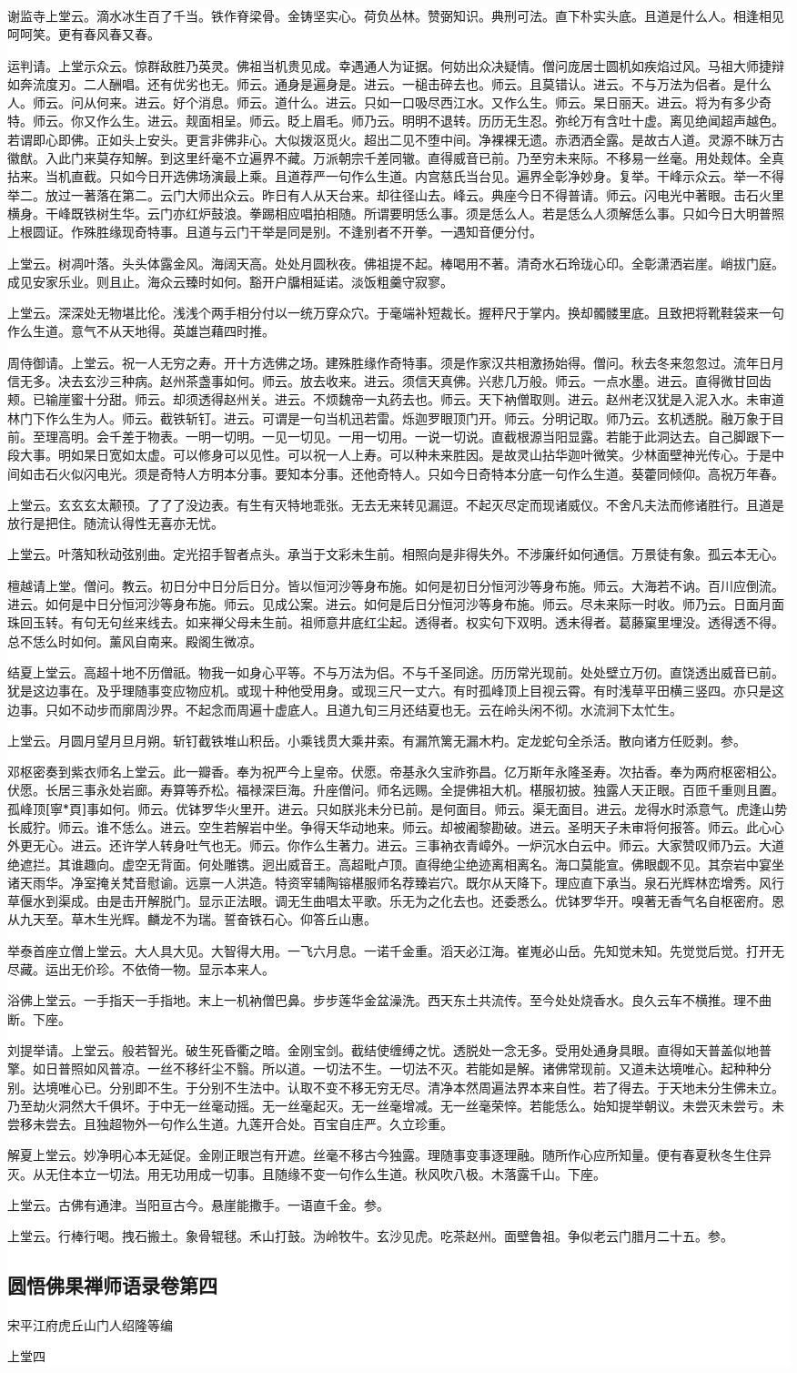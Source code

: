 谢监寺上堂云。滴水冰生百了千当。铁作脊梁骨。金铸坚实心。荷负丛林。赞弼知识。典刑可法。直下朴实头底。且道是什么人。相逢相见呵呵笑。更有春风春又春。  

运判请。上堂示众云。惊群敌胜乃英灵。佛祖当机贵见成。幸遇通人为证据。何妨出众决疑情。僧问庞居士圆机如疾焰过风。马祖大师捷辩如奔流度刃。二人酬唱。还有优劣也无。师云。通身是遍身是。进云。一槌击碎去也。师云。且莫错认。进云。不与万法为侣者。是什么人。师云。问从何来。进云。好个消息。师云。道什么。进云。只如一口吸尽西江水。又作么生。师云。杲日丽天。进云。将为有多少奇特。师云。你又作么生。进云。觌面相呈。师云。眨上眉毛。师乃云。明明不退转。历历无生忍。弥纶万有含吐十虚。离见绝闻超声越色。若谓即心即佛。正如头上安头。更言非佛非心。大似拨沤觅火。超出二见不堕中间。净裸裸无遗。赤洒洒全露。是故古人道。灵源不昧万古徽猷。入此门来莫存知解。到这里纤毫不立遍界不藏。万派朝宗千差同辙。直得威音已前。乃至穷未来际。不移易一丝毫。用处觌体。全真拈来。当机直截。只如今日开选佛场演最上乘。且道荐严一句作么生道。内宫慈氏当台见。遍界全彰净妙身。复举。干峰示众云。举一不得举二。放过一著落在第二。云门大师出众云。昨日有人从天台来。却往径山去。峰云。典座今日不得普请。师云。闪电光中著眼。击石火里横身。干峰既铁树生华。云门亦红炉鼓浪。拳踢相应唱拍相随。所谓要明恁么事。须是恁么人。若是恁么人须解恁么事。只如今日大明普照上根圆证。作殊胜缘现奇特事。且道与云门干举是同是别。不逢别者不开拳。一遇知音便分付。  

上堂云。树凋叶落。头头体露金风。海阔天高。处处月圆秋夜。佛祖提不起。棒喝用不著。清奇水石玲珑心印。全彰潇洒岩崖。峭拔门庭。成见安家乐业。则且止。海众云臻时如何。豁开户牖相延诺。淡饭粗羹守寂寥。  

上堂云。深深处无物堪比伦。浅浅个两手相分付以一统万穿众穴。于毫端补短裁长。握秤尺于掌内。换却髑髅里底。且致把将靴鞋袋来一句作么生道。意气不从天地得。英雄岂藉四时推。  

周侍御请。上堂云。祝一人无穷之寿。开十方选佛之场。建殊胜缘作奇特事。须是作家汉共相激扬始得。僧问。秋去冬来忽忽过。流年日月信无多。决去玄沙三种病。赵州茶盏事如何。师云。放去收来。进云。须信天真佛。兴悲几万般。师云。一点水墨。进云。直得微甘回齿颊。已输崖蜜十分甜。师云。却须透得赵州关。进云。不烦魏帝一丸药去也。师云。天下衲僧取则。进云。赵州老汉犹是入泥入水。未审道林门下作么生为人。师云。截铁斩钉。进云。可谓是一句当机迅若雷。烁迦罗眼顶门开。师云。分明记取。师乃云。玄机透脱。融万象于目前。至理高明。会千差于物表。一明一切明。一见一切见。一用一切用。一说一切说。直截根源当阳显露。若能于此洞达去。自己脚跟下一段大事。明如杲日宽如太虚。可以修身可以见性。可以祝一人上寿。可以种未来胜因。是故灵山拈华迦叶微笑。少林面壁神光传心。于是中间如击石火似闪电光。须是奇特人方明本分事。要知本分事。还他奇特人。只如今日奇特本分底一句作么生道。葵藿同倾仰。高祝万年春。  

上堂云。玄玄玄太颟顸。了了了没边表。有生有灭特地乖张。无去无来转见漏逗。不起灭尽定而现诸威仪。不舍凡夫法而修诸胜行。且道是放行是把住。随流认得性无喜亦无忧。  

上堂云。叶落知秋动弦别曲。定光招手智者点头。承当于文彩未生前。相照向是非得失外。不涉廉纤如何通信。万景徒有象。孤云本无心。  

檀越请上堂。僧问。教云。初日分中日分后日分。皆以恒河沙等身布施。如何是初日分恒河沙等身布施。师云。大海若不讷。百川应倒流。进云。如何是中日分恒河沙等身布施。师云。见成公案。进云。如何是后日分恒河沙等身布施。师云。尽未来际一时收。师乃云。日面月面珠回玉转。有句无句丝来线去。如来禅父母未生前。祖师意井底红尘起。透得者。权实句下双明。透未得者。葛藤窠里埋没。透得透不得。总不恁么时如何。薰风自南来。殿阁生微凉。  

结夏上堂云。高超十地不历僧祇。物我一如身心平等。不与万法为侣。不与千圣同途。历历常光现前。处处壁立万仞。直饶透出威音已前。犹是这边事在。及乎理随事变应物应机。或现十种他受用身。或现三尺一丈六。有时孤峰顶上目视云霄。有时浅草平田横三竖四。亦只是这边事。只如不动步而廓周沙界。不起念而周遍十虚底人。且道九旬三月还结夏也无。云在岭头闲不彻。水流涧下太忙生。  

上堂云。月圆月望月旦月朔。斩钉截铁堆山积岳。小乘钱贯大乘井索。有漏笊篱无漏木杓。定龙蛇句全杀活。散向诸方任贬剥。参。  

邓枢密奏到紫衣师名上堂云。此一瓣香。奉为祝严今上皇帝。伏愿。帝基永久宝祚弥昌。亿万斯年永隆圣寿。次拈香。奉为两府枢密相公。伏愿。长居三事永处岩廊。寿算等乔松。福禄深巨海。升座僧问。师名远赐。全提佛祖大机。椹服初披。独露人天正眼。百匝千重则且置。孤峰顶[寧*頁]事如何。师云。优钵罗华火里开。进云。只如朕兆未分已前。是何面目。师云。渠无面目。进云。龙得水时添意气。虎逢山势长威狞。师云。谁不恁么。进云。空生若解岩中坐。争得天华动地来。师云。却被阇黎勘破。进云。圣明天子未审将何报答。师云。此心心外更无心。进云。还许学人转身吐气也无。师云。你作么生著力。进云。三事衲衣青嶂外。一炉沉水白云中。师云。大家赞叹师乃云。大道绝遮拦。其谁趣向。虚空无背面。何处雕镌。迥出威音王。高超毗卢顶。直得绝尘绝迹离相离名。海口莫能宣。佛眼觑不见。其奈岩中宴坐诸天雨华。净室掩关梵音慰谕。远禀一人洪造。特资宰辅陶镕椹服师名荐臻岩穴。既尔从天降下。理应直下承当。泉石光辉林峦增秀。风行草偃水到渠成。由是击开解脱门。显示正法眼。调无生曲唱太平歌。乐无为之化去也。还委悉么。优钵罗华开。嗅著无香气名自枢密府。恩从九天至。草木生光辉。麟龙不为瑞。誓奋铁石心。仰答丘山惠。  

举泰首座立僧上堂云。大人具大见。大智得大用。一飞六月息。一诺千金重。滔天必江海。崔嵬必山岳。先知觉未知。先觉觉后觉。打开无尽藏。运出无价珍。不依倚一物。显示本来人。  

浴佛上堂云。一手指天一手指地。末上一机衲僧巴鼻。步步莲华金盆澡洗。西天东土共流传。至今处处烧香水。良久云车不横推。理不曲断。下座。  

刘提举请。上堂云。般若智光。破生死昏衢之暗。金刚宝剑。截结使缠缚之忧。透脱处一念无多。受用处通身具眼。直得如天普盖似地普擎。如日普照如风普凉。一丝不移纤尘不翳。所以道。一切法不生。一切法不灭。若能如是解。诸佛常现前。又道未达境唯心。起种种分别。达境唯心已。分别即不生。于分别不生法中。认取不变不移无穷无尽。清净本然周遍法界本来自性。若了得去。于天地未分生佛未立。乃至劫火洞然大千俱坏。于中无一丝毫动摇。无一丝毫起灭。无一丝毫增减。无一丝毫荣悴。若能恁么。始知提举朝议。未尝灭未尝亏。未尝移未尝去。且独超物外一句作么生道。九莲开合处。百宝自庄严。久立珍重。  

解夏上堂云。妙净明心本无延促。金刚正眼岂有开遮。丝毫不移古今独露。理随事变事逐理融。随所作心应所知量。便有春夏秋冬生住异灭。从无住本立一切法。用无功用成一切事。且随缘不变一句作么生道。秋风吹八极。木落露千山。下座。  

上堂云。古佛有通津。当阳亘古今。悬崖能撒手。一语直千金。参。  

上堂云。行棒行喝。拽石搬土。象骨辊毬。禾山打鼓。沩岭牧牛。玄沙见虎。吃茶赵州。面壁鲁祖。争似老云门腊月二十五。参。  

## 圆悟佛果禅师语录卷第四

宋平江府虎丘山门人绍隆等编  

上堂四  
